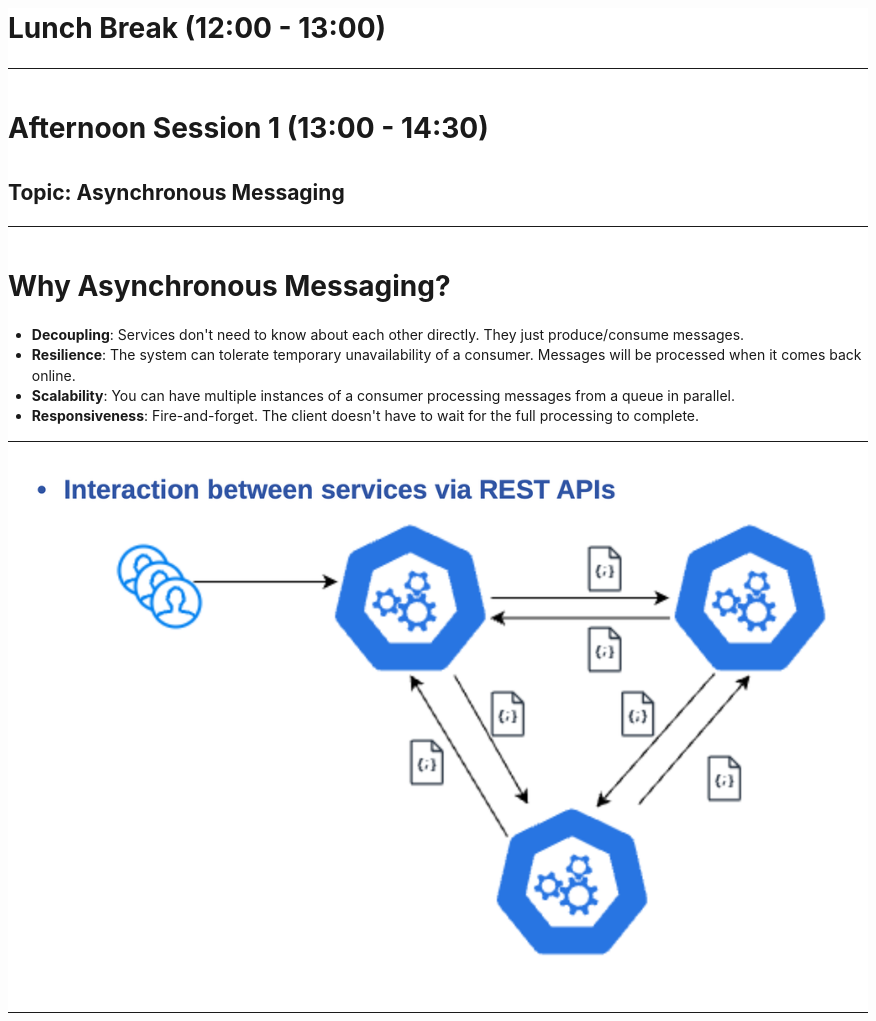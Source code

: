 

# Lunch Break (12:00 - 13:00)

---

# Afternoon Session 1 (13:00 - 14:30)
## Topic: Asynchronous Messaging

---

# Why Asynchronous Messaging?

- **Decoupling**: Services don't need to know about each other directly. They just produce/consume messages.
- **Resilience**: The system can tolerate temporary unavailability of a consumer. Messages will be processed when it comes back online.
- **Scalability**: You can have multiple instances of a consumer processing messages from a queue in parallel.
- **Responsiveness**: Fire-and-forget. The client doesn't have to wait for the full processing to complete.

---

![Rest API Interactions, height:550px](assets/rest_api_interactions.png)

---